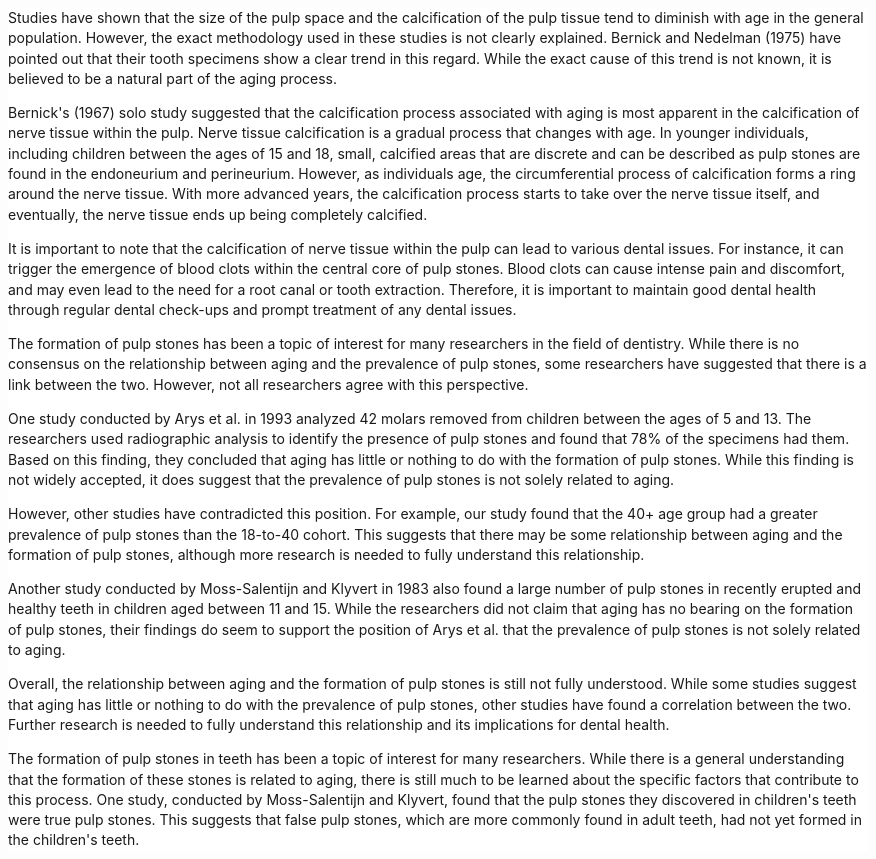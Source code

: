 Studies have shown that the size of the pulp space and the calcification of the pulp tissue tend to diminish with age in the general population. However, the exact methodology used in these studies is not clearly explained. Bernick and Nedelman (1975) have pointed out that their tooth specimens show a clear trend in this regard. While the exact cause of this trend is not known, it is believed to be a natural part of the aging process.

Bernick's (1967) solo study suggested that the calcification process associated with aging is most apparent in the calcification of nerve tissue within the pulp. Nerve tissue calcification is a gradual process that changes with age. In younger individuals, including children between the ages of 15 and 18, small, calcified areas that are discrete and can be described as pulp stones are found in the endoneurium and perineurium. However, as individuals age, the circumferential process of calcification forms a ring around the nerve tissue. With more advanced years, the calcification process starts to take over the nerve tissue itself, and eventually, the nerve tissue ends up being completely calcified.

It is important to note that the calcification of nerve tissue within the pulp can lead to various dental issues. For instance, it can trigger the emergence of blood clots within the central core of pulp stones. Blood clots can cause intense pain and discomfort, and may even lead to the need for a root canal or tooth extraction. Therefore, it is important to maintain good dental health through regular dental check-ups and prompt treatment of any dental issues.

The formation of pulp stones has been a topic of interest for many researchers in the field of dentistry. While there is no consensus on the relationship between aging and the prevalence of pulp stones, some researchers have suggested that there is a link between the two. However, not all researchers agree with this perspective.

One study conducted by Arys et al. in 1993 analyzed 42 molars removed from children between the ages of 5 and 13. The researchers used radiographic analysis to identify the presence of pulp stones and found that 78% of the specimens had them. Based on this finding, they concluded that aging has little or nothing to do with the formation of pulp stones. While this finding is not widely accepted, it does suggest that the prevalence of pulp stones is not solely related to aging.

However, other studies have contradicted this position. For example, our study found that the 40+ age group had a greater prevalence of pulp stones than the 18-to-40 cohort. This suggests that there may be some relationship between aging and the formation of pulp stones, although more research is needed to fully understand this relationship.

Another study conducted by Moss-Salentijn and Klyvert in 1983 also found a large number of pulp stones in recently erupted and healthy teeth in children aged between 11 and 15. While the researchers did not claim that aging has no bearing on the formation of pulp stones, their findings do seem to support the position of Arys et al. that the prevalence of pulp stones is not solely related to aging.

Overall, the relationship between aging and the formation of pulp stones is still not fully understood. While some studies suggest that aging has little or nothing to do with the prevalence of pulp stones, other studies have found a correlation between the two. Further research is needed to fully understand this relationship and its implications for dental health.

The formation of pulp stones in teeth has been a topic of interest for many researchers. While there is a general understanding that the formation of these stones is related to aging, there is still much to be learned about the specific factors that contribute to this process. One study, conducted by Moss-Salentijn and Klyvert, found that the pulp stones they discovered in children's teeth were true pulp stones. This suggests that false pulp stones, which are more commonly found in adult teeth, had not yet formed in the children's teeth.
